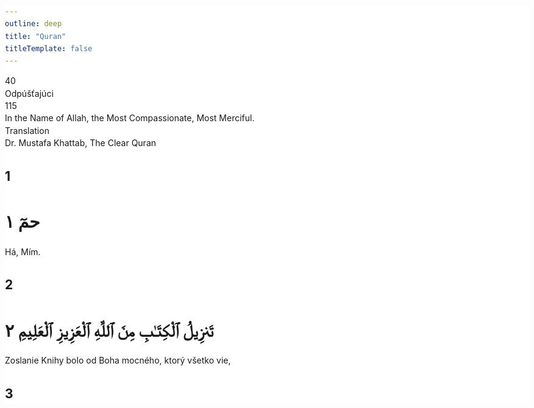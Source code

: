 ```yaml
---
outline: deep
title: "Quran"
titleTemplate: false
---
```



<div class="chapter-title-wrapper">
<div class="chapter-title">40</div>
<div class="chapter-title-slovak">Odpúšťajúci</div>
<div class="chapter-opening">115</div>
<div class="chapter-opening-slovak">In the Name of Allah, the Most Compassionate, Most Merciful.</div>
</div>

<div class="intro2-wrapper">
<div class="chapter-info-wrapper">
<div class="chapter-info-translation">Translation</div>
<div class="chapter-info-name">Dr. Mustafa Khattab, The Clear Quran</div>
</div>

</div>

## 1


<Badge type="info" text="40:1" class="badge" />
<div>
<div class="main-verse" >

<h1 class="verse-arabic">حمٓ ١</h1>
</div>

<p>Há, Mím.</p>
</div>
<div class="break"></div>

## 2


<Badge type="info" text="40:2" class="badge" />
<div>
<div class="main-verse" >

<h1 class="verse-arabic">تَنزِيلُ ٱلْكِتَـٰبِ مِنَ ٱللَّهِ ٱلْعَزِيزِ ٱلْعَلِيمِ ٢</h1>
</div>

<p>Zoslanie Knihy bolo od Boha mocného, ktorý všetko vie,</p>
</div>

<div class="break"></div>

## 3
